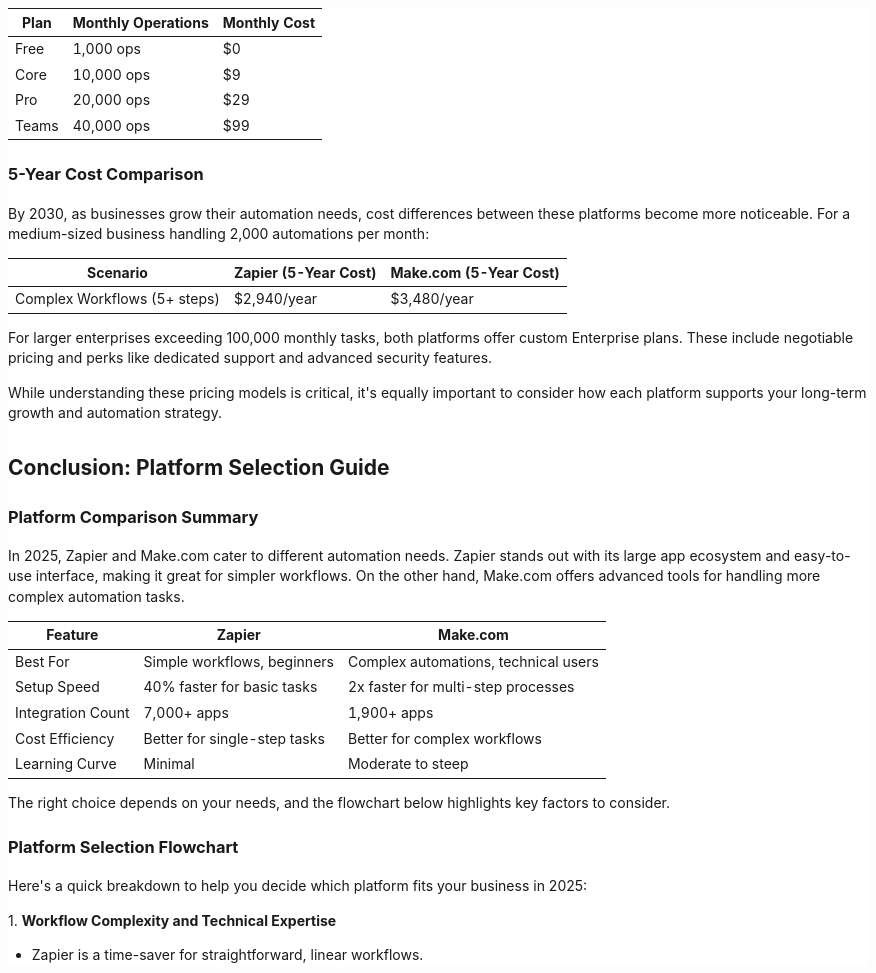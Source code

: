 | Plan | Monthly Operations | Monthly Cost |
| --- | --- | --- |
| Free | 1,000 ops | $0  |
| Core | 10,000 ops | $9  |
| Pro | 20,000 ops | $29 |
| Teams | 40,000 ops | $99 |

### 5-Year Cost Comparison

By 2030, as businesses grow their automation needs, cost differences between these platforms become more noticeable. For a medium-sized business handling 2,000 automations per month:

| Scenario | Zapier (5-Year Cost) | Make.com (5-Year Cost) |
| --- | --- | --- |
| Complex Workflows (5+ steps) | $2,940/year | $3,480/year |

For larger enterprises exceeding 100,000 monthly tasks, both platforms offer custom Enterprise plans. These include negotiable pricing and perks like dedicated support and advanced security features.

While understanding these pricing models is critical, it's equally important to consider how each platform supports your long-term growth and automation strategy.

## Conclusion: Platform Selection Guide

### Platform Comparison Summary

In 2025, Zapier and Make.com cater to different automation needs. Zapier stands out with its large app ecosystem and easy-to-use interface, making it great for simpler workflows. On the other hand, Make.com offers advanced tools for handling more complex automation tasks.

| Feature | Zapier | Make.com |
| --- | --- | --- |
| Best For | Simple workflows, beginners | Complex automations, technical users |
| Setup Speed | 40% faster for basic tasks | 2x faster for multi-step processes |
| Integration Count | 7,000+ apps | 1,900+ apps |
| Cost Efficiency | Better for single-step tasks | Better for complex workflows |
| Learning Curve | Minimal | Moderate to steep |

The right choice depends on your needs, and the flowchart below highlights key factors to consider.

### Platform Selection Flowchart

Here's a quick breakdown to help you decide which platform fits your business in 2025:

1\. **Workflow Complexity and Technical Expertise**

-   Zapier is a time-saver for straightforward, linear workflows.
    